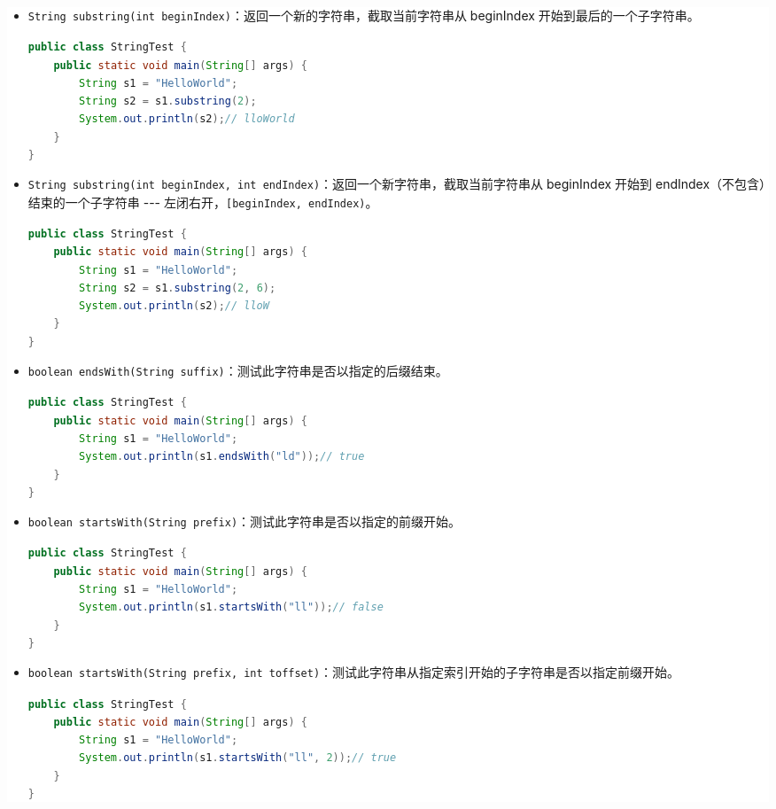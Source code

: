 - `String substring(int beginIndex)`：返回一个新的字符串，截取当前字符串从 beginIndex 开始到最后的一个子字符串。

  ```java
  public class StringTest {
      public static void main(String[] args) {
          String s1 = "HelloWorld";
          String s2 = s1.substring(2);
          System.out.println(s2);// lloWorld
      }
  }
  ```

- `String substring(int beginIndex, int endIndex)`：返回一个新字符串，截取当前字符串从 beginIndex 开始到 endIndex（不包含）结束的一个子字符串 --- 左闭右开，`[beginIndex, endIndex)`。

  ```java
  public class StringTest {
      public static void main(String[] args) {
          String s1 = "HelloWorld";
          String s2 = s1.substring(2, 6);
          System.out.println(s2);// lloW
      }
  }
  ```

- `boolean endsWith(String suffix)`：测试此字符串是否以指定的后缀结束。

  ```java
  public class StringTest {
      public static void main(String[] args) {
          String s1 = "HelloWorld";
          System.out.println(s1.endsWith("ld"));// true
      }
  }
  ```

- `boolean startsWith(String prefix)`：测试此字符串是否以指定的前缀开始。

  ```java
  public class StringTest {
      public static void main(String[] args) {
          String s1 = "HelloWorld";
          System.out.println(s1.startsWith("ll"));// false
      }
  }
  ```

- `boolean startsWith(String prefix, int toffset)`：测试此字符串从指定索引开始的子字符串是否以指定前缀开始。

  ```java
  public class StringTest {
      public static void main(String[] args) {
          String s1 = "HelloWorld";
          System.out.println(s1.startsWith("ll", 2));// true
      }
  }
  ```
